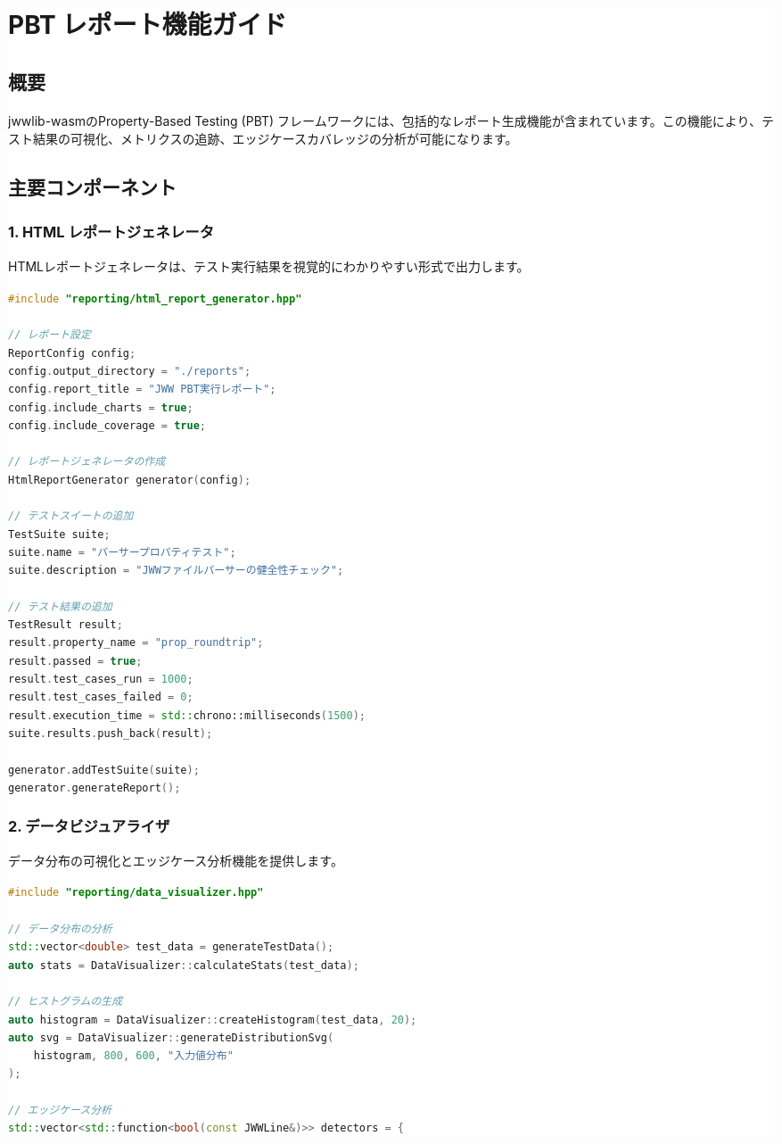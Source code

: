 # PBT レポート機能ガイド

## 概要

jwwlib-wasmのProperty-Based Testing (PBT) フレームワークには、包括的なレポート生成機能が含まれています。この機能により、テスト結果の可視化、メトリクスの追跡、エッジケースカバレッジの分析が可能になります。

## 主要コンポーネント

### 1. HTML レポートジェネレータ

HTMLレポートジェネレータは、テスト実行結果を視覚的にわかりやすい形式で出力します。

```cpp
#include "reporting/html_report_generator.hpp"

// レポート設定
ReportConfig config;
config.output_directory = "./reports";
config.report_title = "JWW PBT実行レポート";
config.include_charts = true;
config.include_coverage = true;

// レポートジェネレータの作成
HtmlReportGenerator generator(config);

// テストスイートの追加
TestSuite suite;
suite.name = "パーサープロパティテスト";
suite.description = "JWWファイルパーサーの健全性チェック";

// テスト結果の追加
TestResult result;
result.property_name = "prop_roundtrip";
result.passed = true;
result.test_cases_run = 1000;
result.test_cases_failed = 0;
result.execution_time = std::chrono::milliseconds(1500);
suite.results.push_back(result);

generator.addTestSuite(suite);
generator.generateReport();
```

### 2. データビジュアライザ

データ分布の可視化とエッジケース分析機能を提供します。

```cpp
#include "reporting/data_visualizer.hpp"

// データ分布の分析
std::vector<double> test_data = generateTestData();
auto stats = DataVisualizer::calculateStats(test_data);

// ヒストグラムの生成
auto histogram = DataVisualizer::createHistogram(test_data, 20);
auto svg = DataVisualizer::generateDistributionSvg(
    histogram, 800, 600, "入力値分布"
);

// エッジケース分析
std::vector<std::function<bool(const JWWLine&)>> detectors = {
```
